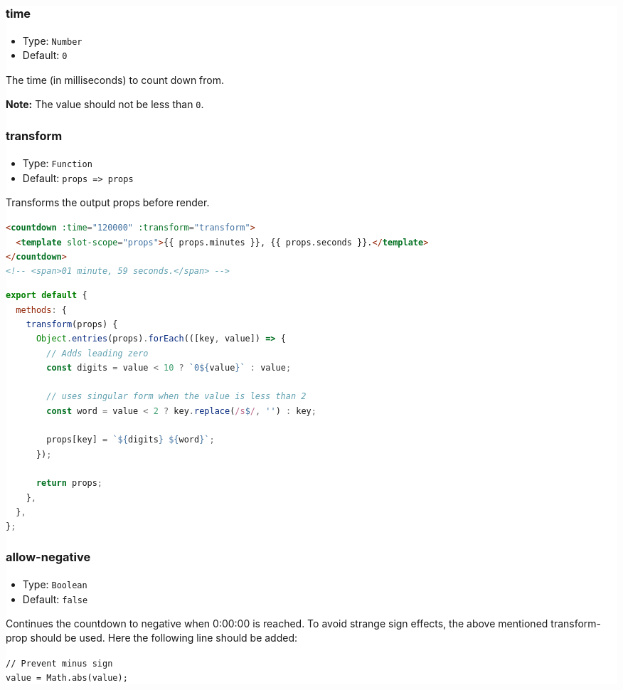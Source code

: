 ### time

- Type: `Number`
- Default: `0`

The time (in milliseconds) to count down from.

**Note:** The value should not be less than `0`.

### transform

- Type: `Function`
- Default: `props => props`

Transforms the output props before render.

```html
<countdown :time="120000" :transform="transform">
  <template slot-scope="props">{{ props.minutes }}, {{ props.seconds }}.</template>
</countdown>
<!-- <span>01 minute, 59 seconds.</span> -->
```

```js
export default {
  methods: {
    transform(props) {
      Object.entries(props).forEach(([key, value]) => {
        // Adds leading zero
        const digits = value < 10 ? `0${value}` : value;

        // uses singular form when the value is less than 2
        const word = value < 2 ? key.replace(/s$/, '') : key;

        props[key] = `${digits} ${word}`;
      });

      return props;
    },
  },
};
```


### allow-negative

- Type: `Boolean`
- Default: `false`

Continues the countdown to negative when 0:00:00 is reached. To avoid strange sign effects, the above mentioned transform-prop should be used. Here the following line should be added:

 ```
 // Prevent minus sign
 value = Math.abs(value);
```
